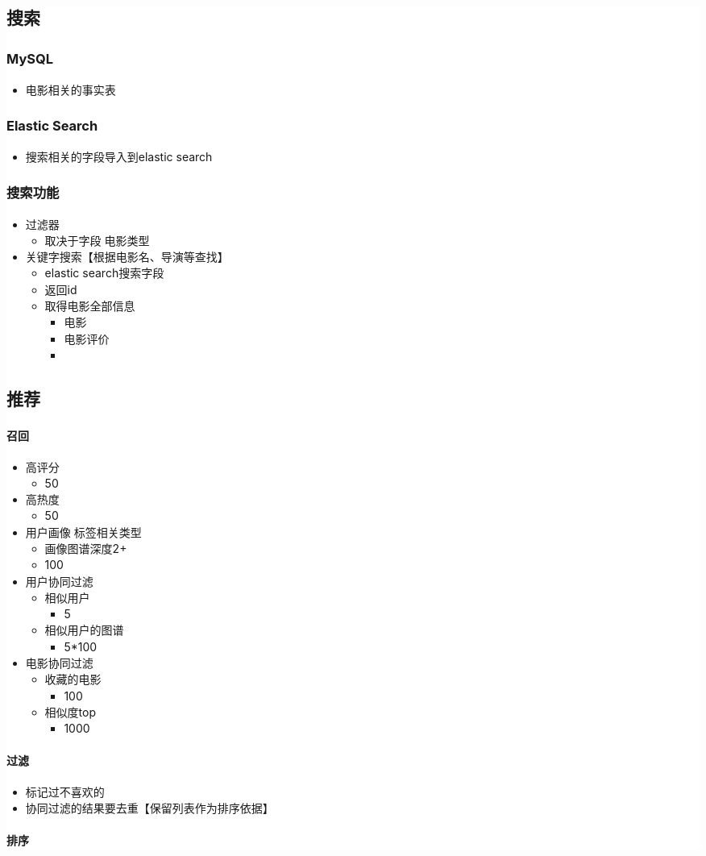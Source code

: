 
## 搜索

### MySQL

- 电影相关的事实表

### Elastic Search

- 搜索相关的字段导入到elastic search

### 搜索功能

- 过滤器
  - 取决于字段 电影类型
- 关键字搜索【根据电影名、导演等查找】
  - elastic search搜索字段
  - 返回id
  - 取得电影全部信息
    - 电影
    - 电影评价
    - 

## 推荐



#### 召回

- 高评分
  - 50
- 高热度
  - 50
- 用户画像 标签相关类型
  - 画像图谱深度2+
  - 100
- 用户协同过滤
  - 相似用户
    - 5
  - 相似用户的图谱
    - 5*100
- 电影协同过滤
  - 收藏的电影
    - 100
  - 相似度top
    - 1000

#### 过滤

- 标记过不喜欢的
- 协同过滤的结果要去重【保留列表作为排序依据】

#### 排序

